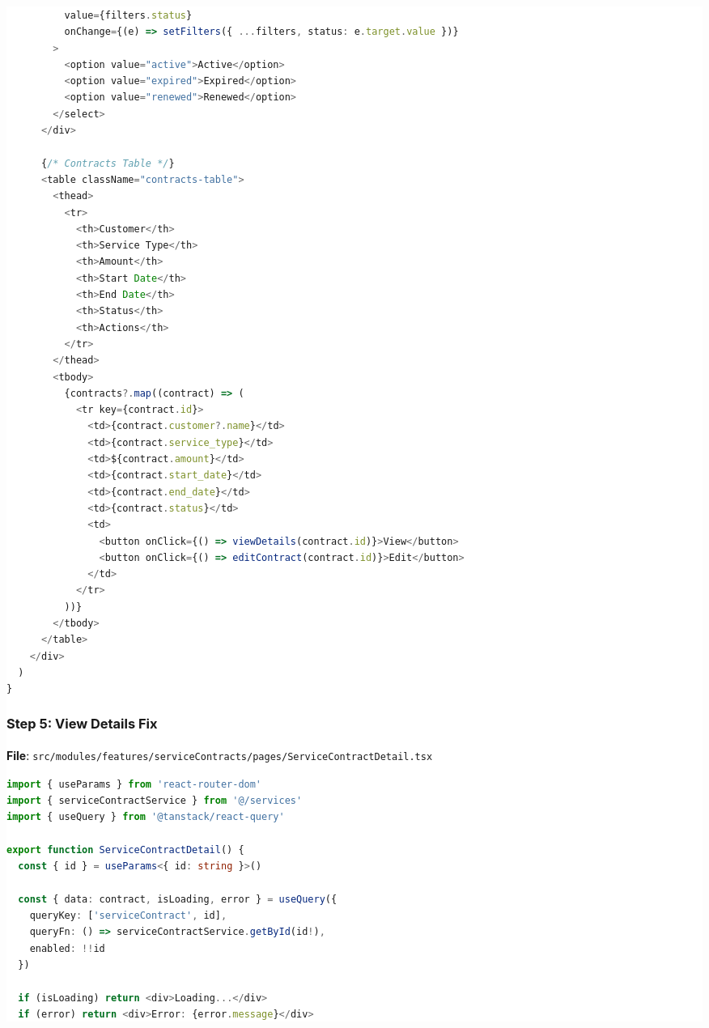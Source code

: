```typescript
          value={filters.status}
          onChange={(e) => setFilters({ ...filters, status: e.target.value })}
        >
          <option value="active">Active</option>
          <option value="expired">Expired</option>
          <option value="renewed">Renewed</option>
        </select>
      </div>

      {/* Contracts Table */}
      <table className="contracts-table">
        <thead>
          <tr>
            <th>Customer</th>
            <th>Service Type</th>
            <th>Amount</th>
            <th>Start Date</th>
            <th>End Date</th>
            <th>Status</th>
            <th>Actions</th>
          </tr>
        </thead>
        <tbody>
          {contracts?.map((contract) => (
            <tr key={contract.id}>
              <td>{contract.customer?.name}</td>
              <td>{contract.service_type}</td>
              <td>${contract.amount}</td>
              <td>{contract.start_date}</td>
              <td>{contract.end_date}</td>
              <td>{contract.status}</td>
              <td>
                <button onClick={() => viewDetails(contract.id)}>View</button>
                <button onClick={() => editContract(contract.id)}>Edit</button>
              </td>
            </tr>
          ))}
        </tbody>
      </table>
    </div>
  )
}
```

### Step 5: View Details Fix

**File**: `src/modules/features/serviceContracts/pages/ServiceContractDetail.tsx`

```typescript
import { useParams } from 'react-router-dom'
import { serviceContractService } from '@/services'
import { useQuery } from '@tanstack/react-query'

export function ServiceContractDetail() {
  const { id } = useParams<{ id: string }>()

  const { data: contract, isLoading, error } = useQuery({
    queryKey: ['serviceContract', id],
    queryFn: () => serviceContractService.getById(id!),
    enabled: !!id
  })

  if (isLoading) return <div>Loading...</div>
  if (error) return <div>Error: {error.message}</div>
```